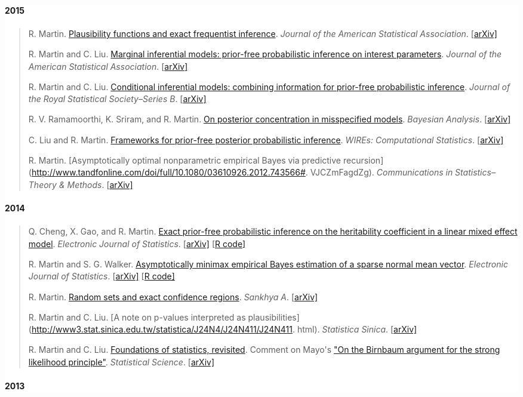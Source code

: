 #### 2015

> R. Martin. [Plausibility functions and exact frequentist inference](http://amstat.tandfonline.com/doi/abs/10.1080/01621459.2014.983232#.VGaMIlagdZg). *Journal of the American Statistical Association*. [[arXiv\]](http://arxiv.org/abs/1203.6665)
>
> R. Martin and C. Liu. [Marginal inferential models: prior-free probabilistic inference on interest parameters](http://amstat.tandfonline.com/doi/abs/10.1080/01621459.2014.985827#.VGaLrFagdZg). *Journal of the American Statistical Association*. [[arXiv\]](http://arxiv.org/abs/1306.3092)
>
> R. Martin and C. Liu. [Conditional inferential models: combining information for prior-free probabilistic inference](http://onlinelibrary.wiley.com/doi/10.1111/rssb.12070/abstract). *Journal of the Royal Statistical Society–Series B*. [[arXiv\]](http://arxiv.org/abs/1211.1530)
>
> R. V. Ramamoorthi, K. Sriram, and R. Martin. [On posterior concentration in misspecified models](http://projecteuclid.org/euclid.ba/1423083642). *Bayesian Analysis*. [[arXiv\]](http://arxiv.org/abs/1312.4620)
>
> C. Liu and R. Martin. [Frameworks for prior-free posterior probabilistic inference](http://wires.wiley.com/WileyCDA/WiresArticle/wisId-WICS1329.html). *WIREs: Computational Statistics*. [[arXiv\]](http://arxiv.org/abs/1407.8225)
>
> R. Martin. [Asymptotically optimal nonparametric empirical Bayes via predictive recursion](http://www.tandfonline.com/doi/full/10.1080/03610926.2012.743566#. VJCZmFagdZg). *Communications in Statistics–Theory & Methods*. [[arXiv\]](http://arxiv.org/abs/1210.5235)

#### 2014

> Q. Cheng, X. Gao, and R. Martin. [Exact prior-free probabilistic inference on the heritability coefficient in a linear mixed effect model](http://projecteuclid.org/euclid.ejs/1421330630). *Electronic Journal of Statistics*. [[arXiv\]](http://arxiv.org/abs/1406.3521) [[R code\]](https://www4.stat.ncsu.edu/~rmartin/software.html)
>
> R. Martin and S. G. Walker. [Asymptotically minimax empirical Bayes estimation of a sparse normal mean vector](http://projecteuclid.org/euclid.ejs/1414588191). *Electronic Journal of Statistics*. [[arXiv\]](http://arxiv.org/abs/1304.7366) [[R code\]](https://www4.stat.ncsu.edu/~rmartin/software.html)
>
> R. Martin. [Random sets and exact confidence regions](http://link.springer.com/article/10.1007/s13171-013-0046-8). *Sankhya A*. [[arXiv\]](http://arxiv.org/abs/1302.2023)
>
> R. Martin and C. Liu. [A note on p-values interpreted as plausibilities](http://www3.stat.sinica.edu.tw/statistica/J24N4/J24N411/J24N411. html). *Statistica Sinica*. [[arXiv\]](http://arxiv.org/abs/1211.1547)
>
> R. Martin and C. Liu. [Foundations of statistics, revisited](http://projecteuclid.org/euclid.ss/1408368576). Comment on Mayo's ["On the Birnbaum argument for the strong likelihood principle"](https://projecteuclid.org/euclid.ss/1408368573). *Statistical Science*. [[arXiv\]](http://arxiv.org/abs/1312.7183)

#### 2013
